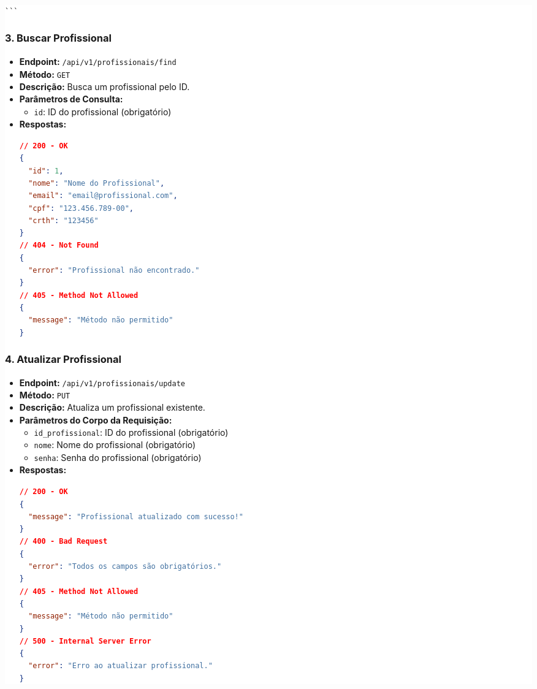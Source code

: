    ```

### 3. Buscar Profissional

- **Endpoint:** `/api/v1/profissionais/find`
- **Método:** `GET`
- **Descrição:** Busca um profissional pelo ID.
- **Parâmetros de Consulta:**
    - `id`: ID do profissional (obrigatório)
- **Respostas:**
    ```json
    // 200 - OK
    {
      "id": 1,
      "nome": "Nome do Profissional",
      "email": "email@profissional.com",
      "cpf": "123.456.789-00",
      "crth": "123456"
    }
    // 404 - Not Found
    {
      "error": "Profissional não encontrado."
    }
    // 405 - Method Not Allowed
    {
      "message": "Método não permitido"
    }
    ```

### 4. Atualizar Profissional

- **Endpoint:** `/api/v1/profissionais/update`
- **Método:** `PUT`
- **Descrição:** Atualiza um profissional existente.
- **Parâmetros do Corpo da Requisição:**
    - `id_profissional`: ID do profissional (obrigatório)
    - `nome`: Nome do profissional (obrigatório)
    - `senha`: Senha do profissional (obrigatório)
- **Respostas:**
    ```json
    // 200 - OK
    {
      "message": "Profissional atualizado com sucesso!"
    }
    // 400 - Bad Request
    {
      "error": "Todos os campos são obrigatórios."
    }
    // 405 - Method Not Allowed
    {
      "message": "Método não permitido"
    }
    // 500 - Internal Server Error
    {
      "error": "Erro ao atualizar profissional."
    }
    ```
